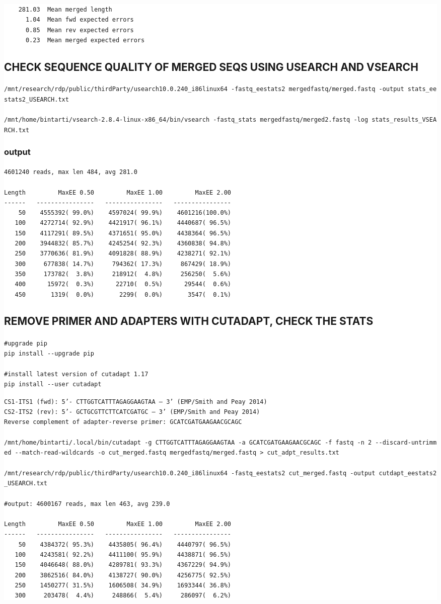 ```
    281.03  Mean merged length
      1.04  Mean fwd expected errors
      0.85  Mean rev expected errors
      0.23  Mean merged expected errors
```
## CHECK SEQUENCE QUALITY OF MERGED SEQS USING USEARCH AND VSEARCH
```
/mnt/research/rdp/public/thirdParty/usearch10.0.240_i86linux64 -fastq_eestats2 mergedfastq/merged.fastq -output stats_eestats2_USEARCH.txt

/mnt/home/bintarti/vsearch-2.8.4-linux-x86_64/bin/vsearch -fastq_stats mergedfastq/merged2.fastq -log stats_results_VSEARCH.txt
```
### output
```
4601240 reads, max len 484, avg 281.0

Length         MaxEE 0.50         MaxEE 1.00         MaxEE 2.00
------   ----------------   ----------------   ----------------
    50    4555392( 99.0%)    4597024( 99.9%)    4601216(100.0%)
   100    4272714( 92.9%)    4421917( 96.1%)    4440687( 96.5%)
   150    4117291( 89.5%)    4371651( 95.0%)    4438364( 96.5%)
   200    3944832( 85.7%)    4245254( 92.3%)    4360838( 94.8%)
   250    3770636( 81.9%)    4091828( 88.9%)    4238271( 92.1%)
   300     677838( 14.7%)     794362( 17.3%)     867429( 18.9%)
   350     173782(  3.8%)     218912(  4.8%)     256250(  5.6%)
   400      15972(  0.3%)      22710(  0.5%)      29544(  0.6%)
   450       1319(  0.0%)       2299(  0.0%)       3547(  0.1%)
```
## REMOVE PRIMER AND ADAPTERS WITH CUTADAPT, CHECK THE STATS
```
#upgrade pip
pip install --upgrade pip

#install latest version of cutadapt 1.17
pip install --user cutadapt
```
```
CS1-ITS1 (fwd): 5’- CTTGGTCATTTAGAGGAAGTAA – 3’ (EMP/Smith and Peay 2014)
CS2-ITS2 (rev): 5’- GCTGCGTTCTTCATCGATGC – 3’ (EMP/Smith and Peay 2014)
Reverse complement of adapter-reverse primer: GCATCGATGAAGAACGCAGC

/mnt/home/bintarti/.local/bin/cutadapt -g CTTGGTCATTTAGAGGAAGTAA -a GCATCGATGAAGAACGCAGC -f fastq -n 2 --discard-untrimmed --match-read-wildcards -o cut_merged.fastq mergedfastq/merged.fastq > cut_adpt_results.txt

/mnt/research/rdp/public/thirdParty/usearch10.0.240_i86linux64 -fastq_eestats2 cut_merged.fastq -output cutdapt_eestats2_USEARCH.txt

#output: 4600167 reads, max len 463, avg 239.0

Length         MaxEE 0.50         MaxEE 1.00         MaxEE 2.00
------   ----------------   ----------------   ----------------
    50    4384372( 95.3%)    4435805( 96.4%)    4440797( 96.5%)
   100    4243581( 92.2%)    4411100( 95.9%)    4438871( 96.5%)
   150    4046648( 88.0%)    4289781( 93.3%)    4367229( 94.9%)
   200    3862516( 84.0%)    4138727( 90.0%)    4256775( 92.5%)
   250    1450277( 31.5%)    1606508( 34.9%)    1693344( 36.8%)
   300     203478(  4.4%)     248866(  5.4%)     286097(  6.2%)
```